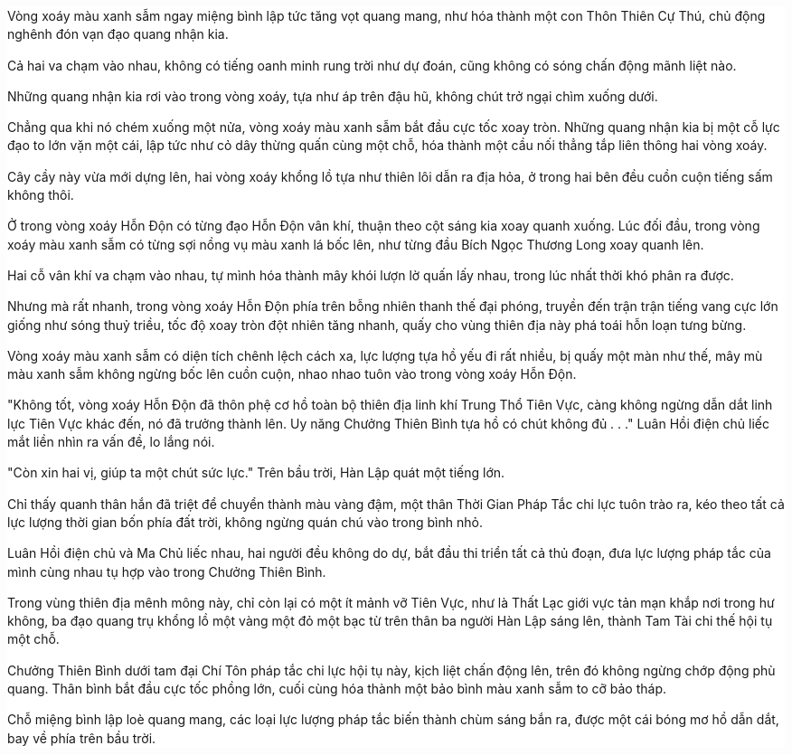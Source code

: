 Vòng xoáy màu xanh sẫm ngay miệng bình lập tức tăng vọt quang mang, như hóa thành một con Thôn Thiên Cự Thú, chủ động nghênh đón vạn đạo quang nhận kia.

Cả hai va chạm vào nhau, không có tiếng oanh minh rung trời như dự đoán, cũng không có sóng chấn động mãnh liệt nào.

Những quang nhận kia rơi vào trong vòng xoáy, tựa như áp trên đậu hũ, không chút trở ngại chìm xuống dưới.

Chẳng qua khi nó chém xuống một nửa, vòng xoáy màu xanh sẫm bắt đầu cực tốc xoay tròn. Những quang nhận kia bị một cỗ lực đạo to lớn vặn một cái, lập tức như cỏ dây thừng quấn cùng một chỗ, hóa thành một cầu nối thẳng tắp liên thông hai vòng xoáy.

Cây cầy này vừa mới dựng lên, hai vòng xoáy khổng lồ tựa như thiên lôi dẫn ra địa hỏa, ở trong hai bên đều cuồn cuộn tiếng sấm không thôi.

Ở trong vòng xoáy Hỗn Độn có từng đạo Hỗn Độn vân khí, thuận theo cột sáng kia xoay quanh xuống. Lúc đối đầu, trong vòng xoáy màu xanh sẫm có từng sợi nồng vụ màu xanh lá bốc lên, như từng đầu Bích Ngọc Thương Long xoay quanh lên.

Hai cỗ vân khí va chạm vào nhau, tự mình hóa thành mây khói lượn lờ quấn lấy nhau, trong lúc nhất thời khó phân ra được.

Nhưng mà rất nhanh, trong vòng xoáy Hỗn Độn phía trên bỗng nhiên thanh thế đại phóng, truyền đến trận trận tiếng vang cực lớn giống như sóng thuỷ triều, tốc độ xoay tròn đột nhiên tăng nhanh, quấy cho vùng thiên địa này phá toái hỗn loạn tưng bừng.

Vòng xoáy màu xanh sẫm có diện tích chênh lệch cách xa, lực lượng tựa hồ yếu đi rất nhiều, bị quấy một màn như thế, mây mù màu xanh sẫm không ngừng bốc lên cuồn cuộn, nhao nhao tuôn vào trong vòng xoáy Hỗn Độn.

"Không tốt, vòng xoáy Hỗn Độn đã thôn phệ cơ hồ toàn bộ thiên địa linh khí Trung Thổ Tiên Vực, càng không ngừng dẫn dắt linh lực Tiên Vực khác đến, nó đã trưởng thành lên. Uy năng Chưởng Thiên Bình tựa hồ có chút không đủ . . ." Luân Hồi điện chủ liếc mắt liền nhìn ra vấn đề, lo lắng nói.









"Còn xin hai vị, giúp ta một chút sức lực." Trên bầu trời, Hàn Lập quát một tiếng lớn.

Chỉ thấy quanh thân hắn đã triệt để chuyển thành màu vàng đậm, một thân Thời Gian Pháp Tắc chi lực tuôn trào ra, kéo theo tất cả lực lượng thời gian bốn phía đất trời, không ngừng quán chú vào trong bình nhỏ.

Luân Hồi điện chủ và Ma Chủ liếc nhau, hai người đều không do dự, bắt đầu thi triển tất cả thủ đoạn, đưa lực lượng pháp tắc của mình cùng nhau tụ hợp vào trong Chưởng Thiên Bình.

Trong vùng thiên địa mênh mông này, chỉ còn lại có một ít mảnh vỡ Tiên Vực, như là Thất Lạc giới vực tản mạn khắp nơi trong hư không, ba đạo quang trụ khổng lồ một vàng một đỏ một bạc từ trên thân ba người Hàn Lập sáng lên, thành Tam Tài chi thế hội tụ một chỗ.

Chưởng Thiên Bình dưới tam đại Chí Tôn pháp tắc chi lực hội tụ này, kịch liệt chấn động lên, trên đó không ngừng chớp động phù quang. Thân bình bắt đầu cực tốc phồng lớn, cuối cùng hóa thành một bảo bình màu xanh sẫm to cỡ bảo tháp.

Chỗ miệng bình lập loè quang mang, các loại lực lượng pháp tắc biến thành chùm sáng bắn ra, được một cái bóng mơ hồ dẫn dắt, bay về phía trên bầu trời.
